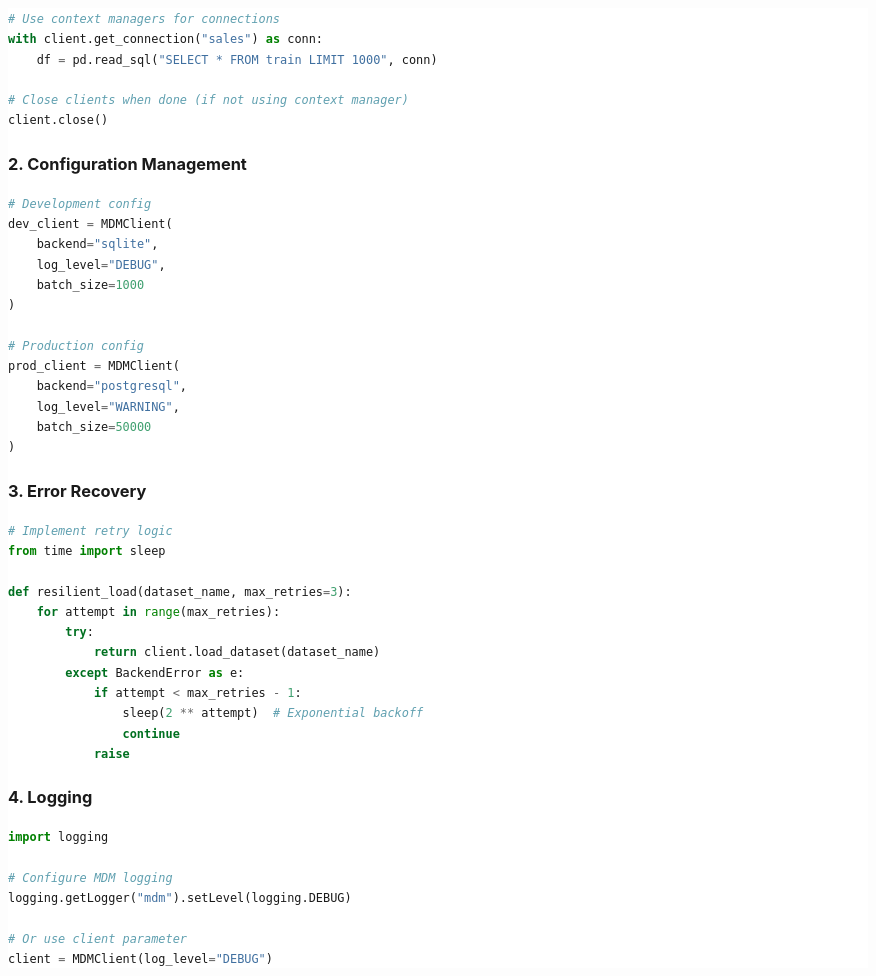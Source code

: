 ```python
# Use context managers for connections
with client.get_connection("sales") as conn:
    df = pd.read_sql("SELECT * FROM train LIMIT 1000", conn)

# Close clients when done (if not using context manager)
client.close()
```

### 2. Configuration Management

```python
# Development config
dev_client = MDMClient(
    backend="sqlite",
    log_level="DEBUG",
    batch_size=1000
)

# Production config
prod_client = MDMClient(
    backend="postgresql",
    log_level="WARNING",
    batch_size=50000
)
```

### 3. Error Recovery

```python
# Implement retry logic
from time import sleep

def resilient_load(dataset_name, max_retries=3):
    for attempt in range(max_retries):
        try:
            return client.load_dataset(dataset_name)
        except BackendError as e:
            if attempt < max_retries - 1:
                sleep(2 ** attempt)  # Exponential backoff
                continue
            raise
```

### 4. Logging

```python
import logging

# Configure MDM logging
logging.getLogger("mdm").setLevel(logging.DEBUG)

# Or use client parameter
client = MDMClient(log_level="DEBUG")
```
